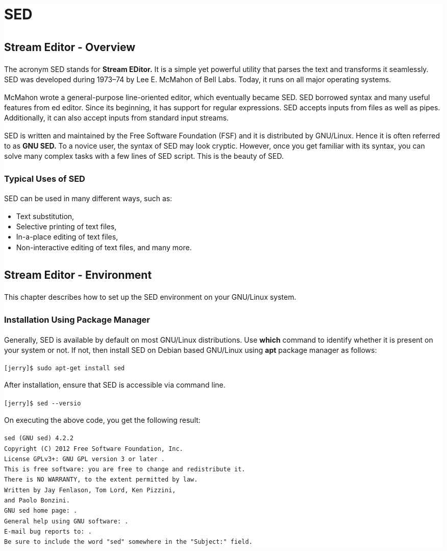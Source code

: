 # SED

## Stream Editor - Overview

The acronym SED stands for **Stream EDitor.** It is a simple yet powerful utility that parses the text and transforms it seamlessly. SED was developed during 1973–74 by Lee E. McMahon of Bell Labs. Today, it runs on all major operating systems.

McMahon wrote a general-purpose line-oriented editor, which eventually became SED. SED borrowed syntax and many useful features from ed editor. Since its beginning, it has support for regular expressions. SED accepts inputs from files as well as pipes. Additionally, it can also accept inputs from standard input streams.

SED is written and maintained by the Free Software Foundation \(FSF\) and it is distributed by GNU/Linux. Hence it is often referred to as **GNU SED.** To a novice user, the syntax of SED may look cryptic. However, once you get familiar with its syntax, you can solve many complex tasks with a few lines of SED script. This is the beauty of SED.

### Typical Uses of SED

SED can be used in many different ways, such as:

- Text substitution,
- Selective printing of text files,
- In-a-place editing of text files,
- Non-interactive editing of text files, and many more.

## Stream Editor - Environment

This chapter describes how to set up the SED environment on your GNU/Linux system.

### Installation Using Package Manager

Generally, SED is available by default on most GNU/Linux distributions. Use **which** command to identify whether it is present on your system or not. If not, then install SED on Debian based GNU/Linux using **apt** package manager as follows:

```text
[jerry]$ sudo apt-get install sed
```

After installation, ensure that SED is accessible via command line.

```text
[jerry]$ sed --versio
```

On executing the above code, you get the following result:

```text
sed (GNU sed) 4.2.2
Copyright (C) 2012 Free Software Foundation, Inc.
License GPLv3+: GNU GPL version 3 or later .
This is free software: you are free to change and redistribute it.
There is NO WARRANTY, to the extent permitted by law.
Written by Jay Fenlason, Tom Lord, Ken Pizzini,
and Paolo Bonzini.
GNU sed home page: .
General help using GNU software: .
E-mail bug reports to: .
Be sure to include the word "sed" somewhere in the "Subject:" field.
```
